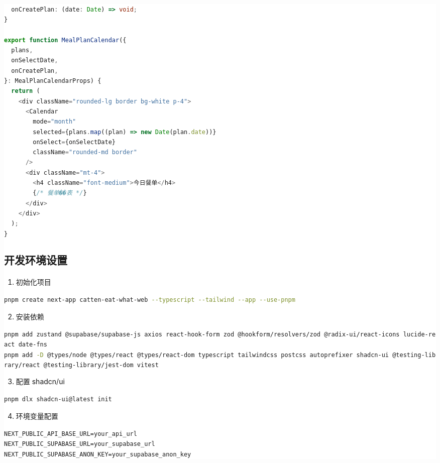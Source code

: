 ```typescript
  onCreatePlan: (date: Date) => void;
}

export function MealPlanCalendar({
  plans,
  onSelectDate,
  onCreatePlan,
}: MealPlanCalendarProps) {
  return (
    <div className="rounded-lg border bg-white p-4">
      <Calendar
        mode="month"
        selected={plans.map((plan) => new Date(plan.date))}
        onSelect={onSelectDate}
        className="rounded-md border"
      />
      <div className="mt-4">
        <h4 className="font-medium">今日餐单</h4>
        {/* 餐单��表 */}
      </div>
    </div>
  );
}
```

## 开发环境设置

1. 初始化项目

```bash
pnpm create next-app catten-eat-what-web --typescript --tailwind --app --use-pnpm
```

2. 安装依赖

```bash
pnpm add zustand @supabase/supabase-js axios react-hook-form zod @hookform/resolvers/zod @radix-ui/react-icons lucide-react date-fns
pnpm add -D @types/node @types/react @types/react-dom typescript tailwindcss postcss autoprefixer shadcn-ui @testing-library/react @testing-library/jest-dom vitest
```

3. 配置 shadcn/ui

```bash
pnpm dlx shadcn-ui@latest init
```

4. 环境变量配置

```env
NEXT_PUBLIC_API_BASE_URL=your_api_url
NEXT_PUBLIC_SUPABASE_URL=your_supabase_url
NEXT_PUBLIC_SUPABASE_ANON_KEY=your_supabase_anon_key
```

